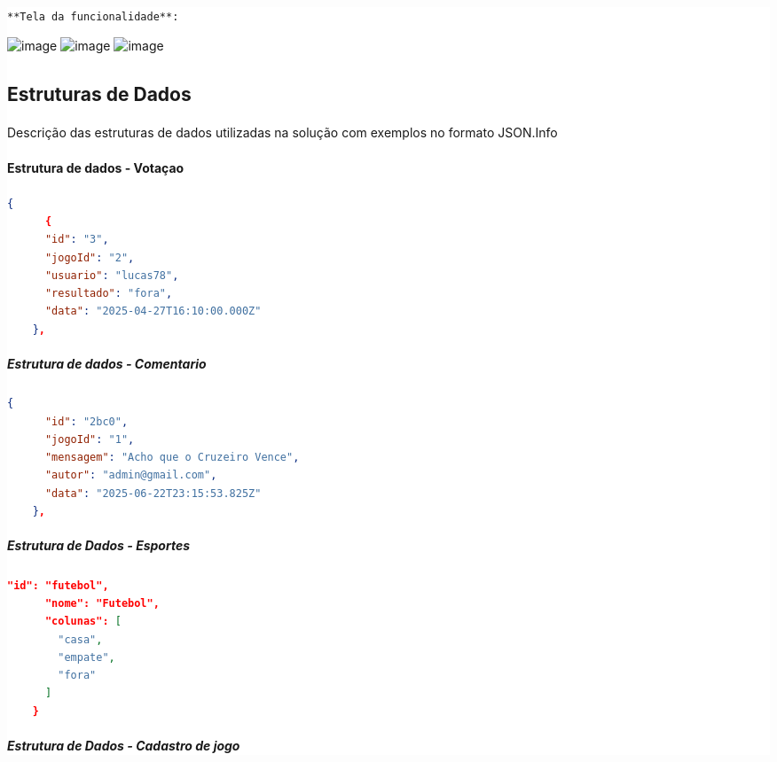     **Tela da funcionalidade**:
  ![image](https://github.com/user-attachments/assets/f867f090-7471-49d5-a2ec-b9404ef861da)
![image](https://github.com/user-attachments/assets/08dca8c8-bab0-4e2c-886a-04b64649eb2d)
![image](https://github.com/user-attachments/assets/abd3a806-0c2a-4dcf-aa0c-913de568ca06)

## Estruturas de Dados

Descrição das estruturas de dados utilizadas na solução com exemplos no formato JSON.Info
#### Estrutura de dados - Votaçao
```json
{
      {
      "id": "3",
      "jogoId": "2",
      "usuario": "lucas78",
      "resultado": "fora",
      "data": "2025-04-27T16:10:00.000Z"
    },

```


##### Estrutura de dados - Comentario

```json
{
      "id": "2bc0",
      "jogoId": "1",
      "mensagem": "Acho que o Cruzeiro Vence",
      "autor": "admin@gmail.com",
      "data": "2025-06-22T23:15:53.825Z"
    },

```



##### Estrutura de Dados - Esportes

```json
"id": "futebol",
      "nome": "Futebol",
      "colunas": [
        "casa",
        "empate",
        "fora"
      ]
    }
```





##### Estrutura de Dados - Cadastro de jogo

